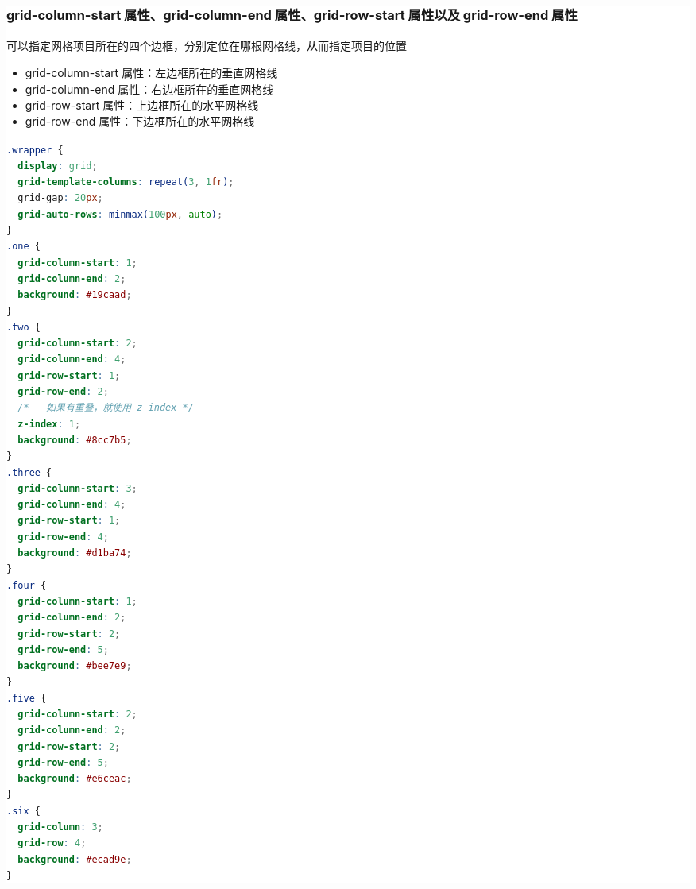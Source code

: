 ### grid-column-start 属性、grid-column-end 属性、grid-row-start 属性以及 grid-row-end 属性

可以指定网格项目所在的四个边框，分别定位在哪根网格线，从而指定项目的位置

- grid-column-start 属性：左边框所在的垂直网格线
- grid-column-end 属性：右边框所在的垂直网格线
- grid-row-start 属性：上边框所在的水平网格线
- grid-row-end 属性：下边框所在的水平网格线

```css
.wrapper {
  display: grid;
  grid-template-columns: repeat(3, 1fr);
  grid-gap: 20px;
  grid-auto-rows: minmax(100px, auto);
}
.one {
  grid-column-start: 1;
  grid-column-end: 2;
  background: #19caad;
}
.two {
  grid-column-start: 2;
  grid-column-end: 4;
  grid-row-start: 1;
  grid-row-end: 2;
  /*   如果有重叠，就使用 z-index */
  z-index: 1;
  background: #8cc7b5;
}
.three {
  grid-column-start: 3;
  grid-column-end: 4;
  grid-row-start: 1;
  grid-row-end: 4;
  background: #d1ba74;
}
.four {
  grid-column-start: 1;
  grid-column-end: 2;
  grid-row-start: 2;
  grid-row-end: 5;
  background: #bee7e9;
}
.five {
  grid-column-start: 2;
  grid-column-end: 2;
  grid-row-start: 2;
  grid-row-end: 5;
  background: #e6ceac;
}
.six {
  grid-column: 3;
  grid-row: 4;
  background: #ecad9e;
}
```
